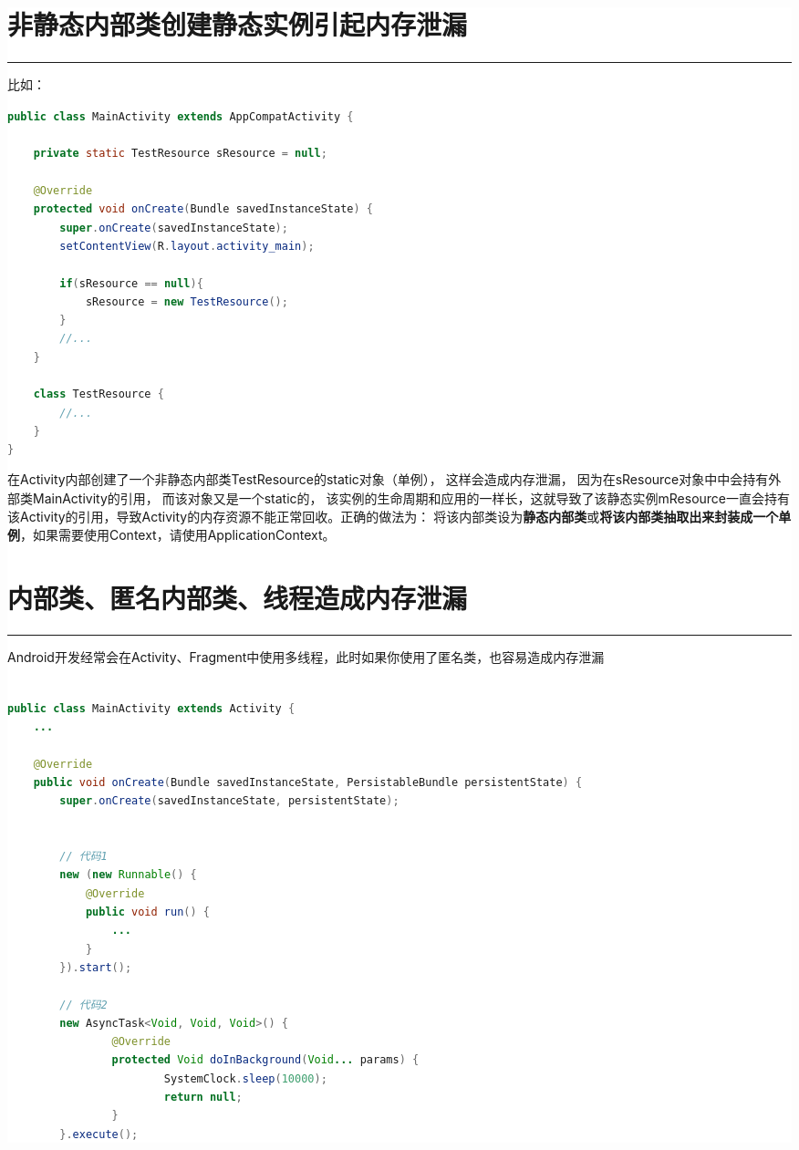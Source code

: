 
# 非静态内部类创建静态实例引起内存泄漏
---

比如：

```java
public class MainActivity extends AppCompatActivity {
    
    private static TestResource sResource = null;
    
    @Override
    protected void onCreate(Bundle savedInstanceState) {
        super.onCreate(savedInstanceState);
        setContentView(R.layout.activity_main);
        
        if(sResource == null){
            sResource = new TestResource();
        }
        //...
    }
    
    class TestResource {
        //...
    }
}
```

在Activity内部创建了一个非静态内部类TestResource的static对象（单例）， 这样会造成内存泄漏， 因为在sResource对象中中会持有外部类MainActivity的引用， 而该对象又是一个static的， 该实例的生命周期和应用的一样长，这就导致了该静态实例mResource一直会持有该Activity的引用，导致Activity的内存资源不能正常回收。正确的做法为： 将该内部类设为**静态内部类**或**将该内部类抽取出来封装成一个单例**，如果需要使用Context，请使用ApplicationContext。

# 内部类、匿名内部类、线程造成内存泄漏
---

Android开发经常会在Activity、Fragment中使用多线程，此时如果你使用了匿名类，也容易造成内存泄漏


```java

public class MainActivity extends Activity {
    ...
	
    @Override
    public void onCreate(Bundle savedInstanceState, PersistableBundle persistentState) {
        super.onCreate(savedInstanceState, persistentState);


	    // 代码1
        new (new Runnable() {
            @Override
            public void run() {
				...
            }
        }).start();
		
		// 代码2
		new AsyncTask<Void, Void, Void>() {
				@Override
				protected Void doInBackground(Void... params) {
						SystemClock.sleep(10000);
						return null;
				}
		}.execute();
```
